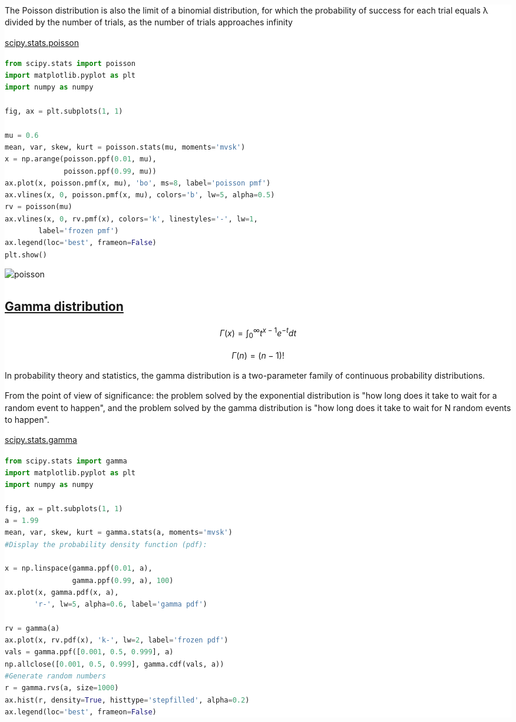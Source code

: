 The Poisson distribution is also the limit of a binomial distribution, for which the probability of success for each trial equals λ divided by the number of trials, as the number of trials approaches infinity 

[scipy.stats.poisson](https://docs.scipy.org/doc/scipy/reference/generated/scipy.stats.poisson.html?highlight=poisson#scipy.stats.poisson)
```python
from scipy.stats import poisson
import matplotlib.pyplot as plt
import numpy as numpy

fig, ax = plt.subplots(1, 1)

mu = 0.6
mean, var, skew, kurt = poisson.stats(mu, moments='mvsk')
x = np.arange(poisson.ppf(0.01, mu),
              poisson.ppf(0.99, mu))
ax.plot(x, poisson.pmf(x, mu), 'bo', ms=8, label='poisson pmf')
ax.vlines(x, 0, poisson.pmf(x, mu), colors='b', lw=5, alpha=0.5)
rv = poisson(mu)
ax.vlines(x, 0, rv.pmf(x), colors='k', linestyles='-', lw=1,
        label='frozen pmf')
ax.legend(loc='best', frameon=False)
plt.show()
```
![poisson](https://docs.scipy.org/doc//scipy-1.3.2/reference/_images/scipy-stats-poisson-1_00_00.png)

## [Gamma distribution](https://en.wikipedia.org/wiki/Gamma_distribution)

$$\Gamma(x) = \int_0^\infty t^{x-1}e^{-t}dt$$

$$\Gamma(n) = (n-1)!$$

In probability theory and statistics, the gamma distribution is a two-parameter family of continuous probability distributions. 

From the point of view of significance: the problem solved by the exponential distribution is "how long does it take to wait for a random event to happen", and the problem solved by the gamma distribution is "how long does it take to wait for N random events to happen".

[scipy.stats.gamma](https://docs.scipy.org/doc/scipy/reference/generated/scipy.stats.gamma.html?highlight=gamma#scipy.stats.gamma)
```python
from scipy.stats import gamma
import matplotlib.pyplot as plt
import numpy as numpy

fig, ax = plt.subplots(1, 1)
a = 1.99
mean, var, skew, kurt = gamma.stats(a, moments='mvsk')
#Display the probability density function (pdf):

x = np.linspace(gamma.ppf(0.01, a),
                gamma.ppf(0.99, a), 100)
ax.plot(x, gamma.pdf(x, a),
       'r-', lw=5, alpha=0.6, label='gamma pdf')

rv = gamma(a)
ax.plot(x, rv.pdf(x), 'k-', lw=2, label='frozen pdf')
vals = gamma.ppf([0.001, 0.5, 0.999], a)
np.allclose([0.001, 0.5, 0.999], gamma.cdf(vals, a))
#Generate random numbers
r = gamma.rvs(a, size=1000)
ax.hist(r, density=True, histtype='stepfilled', alpha=0.2)
ax.legend(loc='best', frameon=False)
```